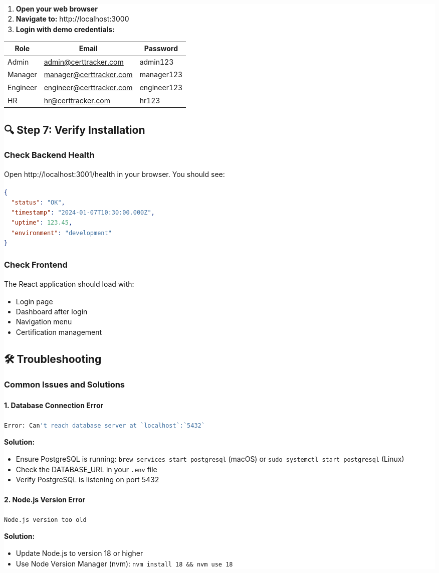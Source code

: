 1. **Open your web browser**
2. **Navigate to:** http://localhost:3000
3. **Login with demo credentials:**

| Role     | Email                     | Password    |
|----------|---------------------------|-------------|
| Admin    | admin@certtracker.com     | admin123    |
| Manager  | manager@certtracker.com   | manager123  |
| Engineer | engineer@certtracker.com  | engineer123 |
| HR       | hr@certtracker.com        | hr123       |

## 🔍 Step 7: Verify Installation

### Check Backend Health
Open http://localhost:3001/health in your browser. You should see:
```json
{
  "status": "OK",
  "timestamp": "2024-01-07T10:30:00.000Z",
  "uptime": 123.45,
  "environment": "development"
}
```

### Check Frontend
The React application should load with:
- Login page
- Dashboard after login
- Navigation menu
- Certification management

## 🛠️ Troubleshooting

### Common Issues and Solutions

#### 1. Database Connection Error
```bash
Error: Can't reach database server at `localhost`:`5432`
```
**Solution:**
- Ensure PostgreSQL is running: `brew services start postgresql` (macOS) or `sudo systemctl start postgresql` (Linux)
- Check the DATABASE_URL in your `.env` file
- Verify PostgreSQL is listening on port 5432

#### 2. Node.js Version Error
```bash
Node.js version too old
```
**Solution:**
- Update Node.js to version 18 or higher
- Use Node Version Manager (nvm): `nvm install 18 && nvm use 18`
